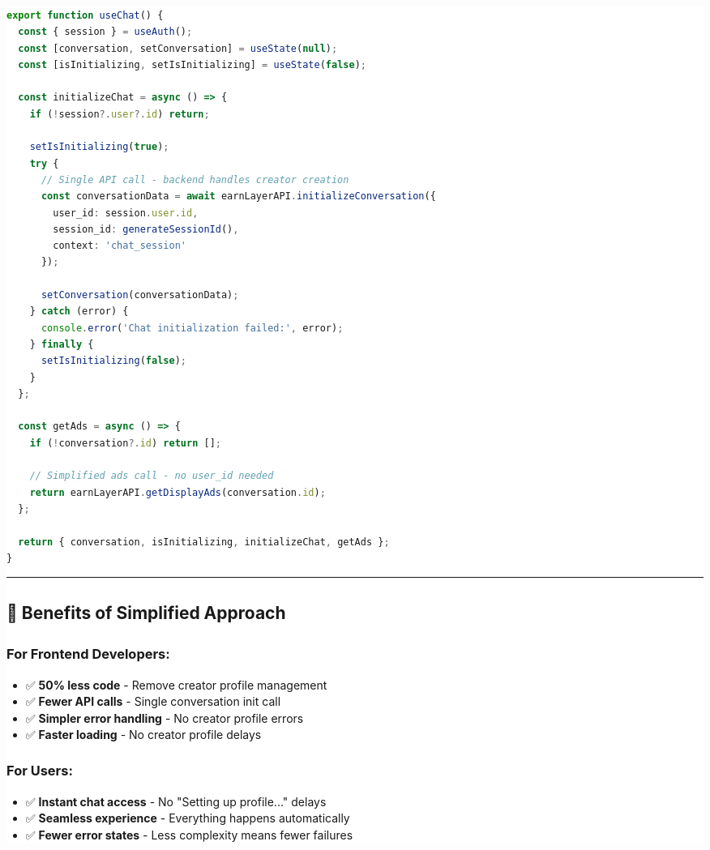 ```typescript
export function useChat() {
  const { session } = useAuth();
  const [conversation, setConversation] = useState(null);
  const [isInitializing, setIsInitializing] = useState(false);

  const initializeChat = async () => {
    if (!session?.user?.id) return;

    setIsInitializing(true);
    try {
      // Single API call - backend handles creator creation
      const conversationData = await earnLayerAPI.initializeConversation({
        user_id: session.user.id,
        session_id: generateSessionId(),
        context: 'chat_session'
      });

      setConversation(conversationData);
    } catch (error) {
      console.error('Chat initialization failed:', error);
    } finally {
      setIsInitializing(false);
    }
  };

  const getAds = async () => {
    if (!conversation?.id) return [];
    
    // Simplified ads call - no user_id needed
    return earnLayerAPI.getDisplayAds(conversation.id);
  };

  return { conversation, isInitializing, initializeChat, getAds };
}
```

---

## 🎉 Benefits of Simplified Approach

### **For Frontend Developers:**
- ✅ **50% less code** - Remove creator profile management
- ✅ **Fewer API calls** - Single conversation init call
- ✅ **Simpler error handling** - No creator profile errors
- ✅ **Faster loading** - No creator profile delays

### **For Users:**
- ✅ **Instant chat access** - No "Setting up profile..." delays
- ✅ **Seamless experience** - Everything happens automatically
- ✅ **Fewer error states** - Less complexity means fewer failures
